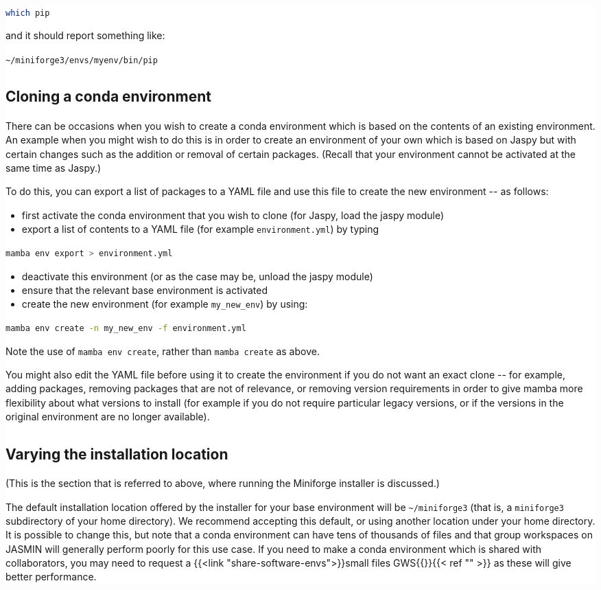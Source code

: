 ```bash
which pip
```

and it should report something like:

```bash
~/miniforge3/envs/myenv/bin/pip
```

## Cloning a conda environment

There can be occasions when you wish to create a conda environment which is
based on the contents of an existing environment. An example when you might
wish to do this is in order to create an environment of your own which is
based on Jaspy but with certain changes such as the addition or removal of
certain packages. (Recall that your environment cannot be activated at the
same time as Jaspy.)

To do this, you can export a list of packages to a YAML file and use this file
to create the new environment -- as follows:

- first activate the conda environment that you wish to clone (for Jaspy, load the jaspy module)
- export a list of contents to a YAML file (for example `environment.yml`) by typing  

```bash
mamba env export > environment.yml
```

- deactivate this environment (or as the case may be, unload the jaspy module)
- ensure that the relevant base environment is activated
- create the new environment (for example `my_new_env`) by using:  

```bash
mamba env create -n my_new_env -f environment.yml
```  

Note the use of `mamba env create`, rather than `mamba create` as above.  

You might also edit the YAML file before using it to create the environment if
you do not want an exact clone -- for example, adding packages, removing
packages that are not of relevance, or removing version requirements in order
to give mamba more flexibility about what versions to install
(for example if you do not require particular legacy versions, or if the
versions in the original environment are no longer available).

## Varying the installation location

(This is the section that is referred to above, where running the Miniforge
installer is discussed.)

The default installation location offered by the installer for your base
environment will be `~/miniforge3` (that is, a `miniforge3` subdirectory of
your home directory). We recommend accepting this default, or using another
location under your home directory. It is possible to change this, but note
that a conda environment can have tens of thousands of files and that group
workspaces on JASMIN will generally perform poorly for this use case. If you
need to make a conda environment which is shared with collaborators, you may
need to request a {{<link "share-software-envs">}}small files GWS{{</link>}}{{< ref "" >}} as
these will give better performance.
